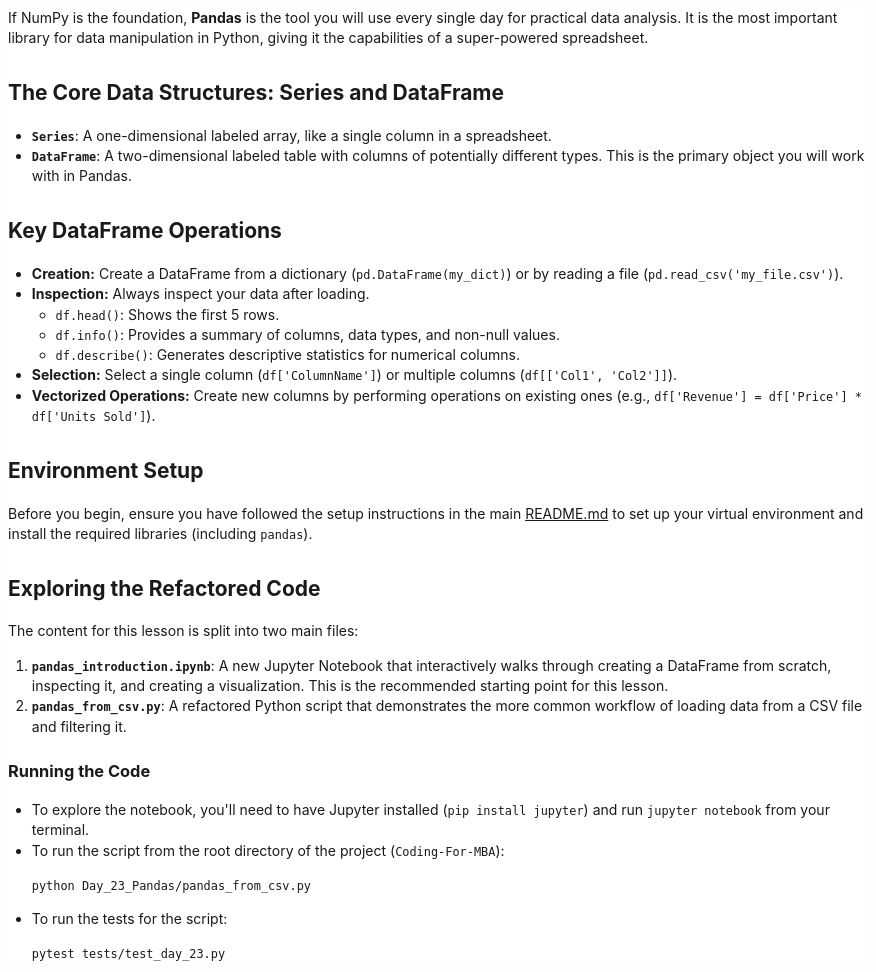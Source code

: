 If NumPy is the foundation, **Pandas** is the tool you will use every single day for practical data analysis. It is the most important library for data manipulation in Python, giving it the capabilities of a super-powered spreadsheet.

## The Core Data Structures: Series and DataFrame

- **`Series`**: A one-dimensional labeled array, like a single column in a spreadsheet.
- **`DataFrame`**: A two-dimensional labeled table with columns of potentially different types. This is the primary object you will work with in Pandas.

## Key DataFrame Operations

- **Creation:** Create a DataFrame from a dictionary (`pd.DataFrame(my_dict)`) or by reading a file (`pd.read_csv('my_file.csv')`).
- **Inspection:** Always inspect your data after loading.
  - `df.head()`: Shows the first 5 rows.
  - `df.info()`: Provides a summary of columns, data types, and non-null values.
  - `df.describe()`: Generates descriptive statistics for numerical columns.
- **Selection:** Select a single column (`df['ColumnName']`) or multiple columns (`df[['Col1', 'Col2']]`).
- **Vectorized Operations:** Create new columns by performing operations on existing ones (e.g., `df['Revenue'] = df['Price'] * df['Units Sold']`).

## Environment Setup

Before you begin, ensure you have followed the setup instructions in the main [README.md](https://github.com/saint2706/Coding-For-MBA/blob/main/README.md) to set up your virtual environment and install the required libraries (including `pandas`).

## Exploring the Refactored Code

The content for this lesson is split into two main files:

1. **`pandas_introduction.ipynb`**: A new Jupyter Notebook that interactively walks through creating a DataFrame from scratch, inspecting it, and creating a visualization. This is the recommended starting point for this lesson.
1. **`pandas_from_csv.py`**: A refactored Python script that demonstrates the more common workflow of loading data from a CSV file and filtering it.

### Running the Code

- To explore the notebook, you'll need to have Jupyter installed (`pip install jupyter`) and run `jupyter notebook` from your terminal.
- To run the script from the root directory of the project (`Coding-For-MBA`):
  ```bash
  python Day_23_Pandas/pandas_from_csv.py
  ```
- To run the tests for the script:
  ```bash
  pytest tests/test_day_23.py
  ```
